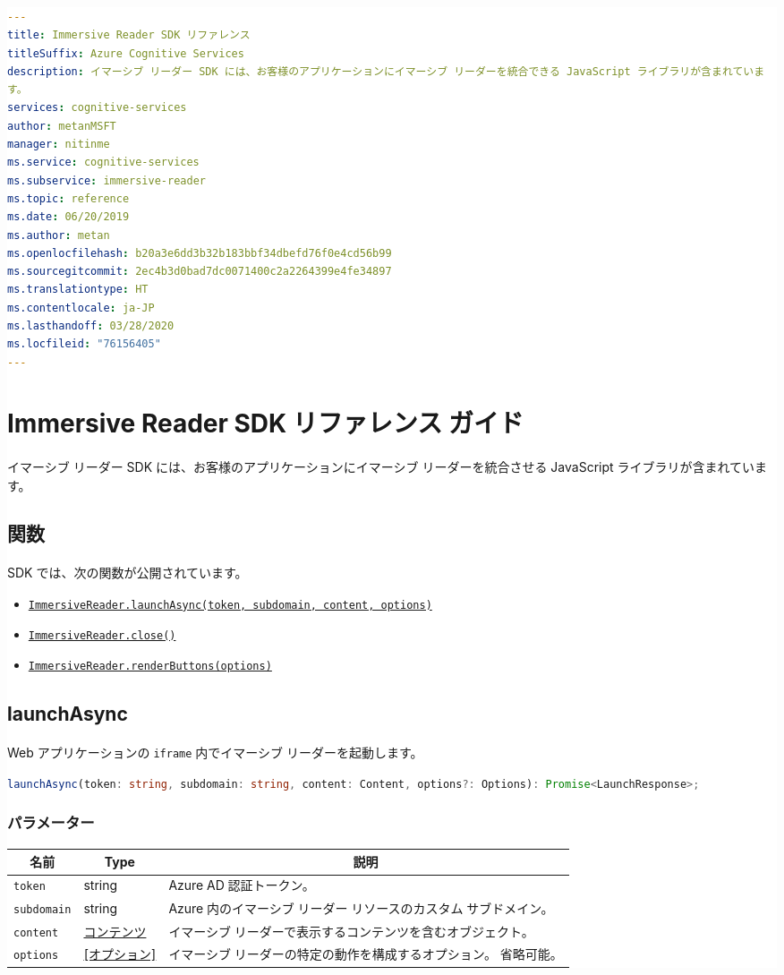 ```yaml
---
title: Immersive Reader SDK リファレンス
titleSuffix: Azure Cognitive Services
description: イマーシブ リーダー SDK には、お客様のアプリケーションにイマーシブ リーダーを統合できる JavaScript ライブラリが含まれています。
services: cognitive-services
author: metanMSFT
manager: nitinme
ms.service: cognitive-services
ms.subservice: immersive-reader
ms.topic: reference
ms.date: 06/20/2019
ms.author: metan
ms.openlocfilehash: b20a3e6dd3b32b183bbf34dbefd76f0e4cd56b99
ms.sourcegitcommit: 2ec4b3d0bad7dc0071400c2a2264399e4fe34897
ms.translationtype: HT
ms.contentlocale: ja-JP
ms.lasthandoff: 03/28/2020
ms.locfileid: "76156405"
---
```

# <a name="immersive-reader-sdk-reference-guide"></a>Immersive Reader SDK リファレンス ガイド

イマーシブ リーダー SDK には、お客様のアプリケーションにイマーシブ リーダーを統合させる JavaScript ライブラリが含まれています。

## <a name="functions"></a>関数

SDK では、次の関数が公開されています。

- [`ImmersiveReader.launchAsync(token, subdomain, content, options)`](#launchasync)

- [`ImmersiveReader.close()`](#close)

- [`ImmersiveReader.renderButtons(options)`](#renderbuttons)

## <a name="launchasync"></a>launchAsync

Web アプリケーションの `iframe` 内でイマーシブ リーダーを起動します。

```typescript
launchAsync(token: string, subdomain: string, content: Content, options?: Options): Promise<LaunchResponse>;
```

### <a name="parameters"></a>パラメーター

| 名前 | Type | 説明 |
| ---- | ---- |------------ |
| `token` | string | Azure AD 認証トークン。 |
| `subdomain` | string | Azure 内のイマーシブ リーダー リソースのカスタム サブドメイン。 |
| `content` | [コンテンツ](#content) | イマーシブ リーダーで表示するコンテンツを含むオブジェクト。 |
| `options` | [[オプション]](#options) | イマーシブ リーダーの特定の動作を構成するオプション。 省略可能。 |
